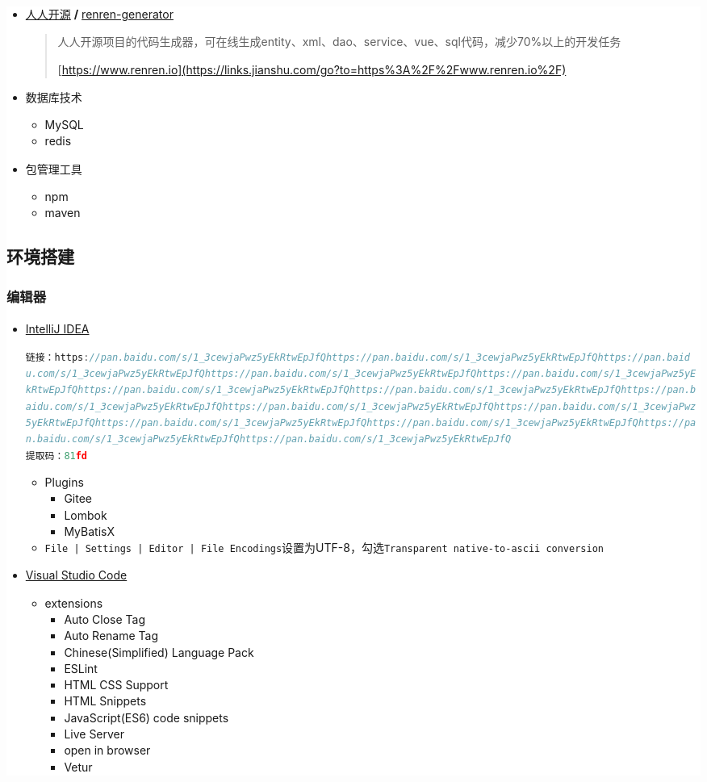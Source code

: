   - [人人开源](https://links.jianshu.com/go?to=https%3A%2F%2Fgitee.com%2Frenrenio) **/** [renren-generator](https://links.jianshu.com/go?to=https%3A%2F%2Fgitee.com%2Frenrenio%2Frenren-generator)

    > 人人开源项目的代码生成器，可在线生成entity、xml、dao、service、vue、sql代码，减少70%以上的开发任务
    >
    > [https://www.renren.io](https://links.jianshu.com/go?to=https%3A%2F%2Fwww.renren.io%2F)

- 数据库技术

  - MySQL
  - redis

- 包管理工具

  - npm
  - maven

## 环境搭建

### 编辑器

- [IntelliJ IDEA](https://links.jianshu.com/go?to=https%3A%2F%2Fwww.jetbrains.com%2F)

  

  ```cpp
  链接：https://pan.baidu.com/s/1_3cewjaPwz5yEkRtwEpJfQhttps://pan.baidu.com/s/1_3cewjaPwz5yEkRtwEpJfQhttps://pan.baidu.com/s/1_3cewjaPwz5yEkRtwEpJfQhttps://pan.baidu.com/s/1_3cewjaPwz5yEkRtwEpJfQhttps://pan.baidu.com/s/1_3cewjaPwz5yEkRtwEpJfQhttps://pan.baidu.com/s/1_3cewjaPwz5yEkRtwEpJfQhttps://pan.baidu.com/s/1_3cewjaPwz5yEkRtwEpJfQhttps://pan.baidu.com/s/1_3cewjaPwz5yEkRtwEpJfQhttps://pan.baidu.com/s/1_3cewjaPwz5yEkRtwEpJfQhttps://pan.baidu.com/s/1_3cewjaPwz5yEkRtwEpJfQhttps://pan.baidu.com/s/1_3cewjaPwz5yEkRtwEpJfQhttps://pan.baidu.com/s/1_3cewjaPwz5yEkRtwEpJfQhttps://pan.baidu.com/s/1_3cewjaPwz5yEkRtwEpJfQhttps://pan.baidu.com/s/1_3cewjaPwz5yEkRtwEpJfQ 
  提取码：81fd
  ```

  - Plugins
    - Gitee
    - Lombok
    - MyBatisX
  - `File | Settings | Editor | File Encodings`设置为UTF-8，勾选`Transparent native-to-ascii conversion`

- [Visual Studio Code](https://links.jianshu.com/go?to=https%3A%2F%2Fcode.visualstudio.com%2F)

  - extensions
    - Auto Close Tag
    - Auto Rename Tag
    - Chinese(Simplified) Language Pack
    - ESLint
    - HTML CSS Support
    - HTML Snippets
    - JavaScript(ES6) code snippets
    - Live Server
    - open in browser
    - Vetur
